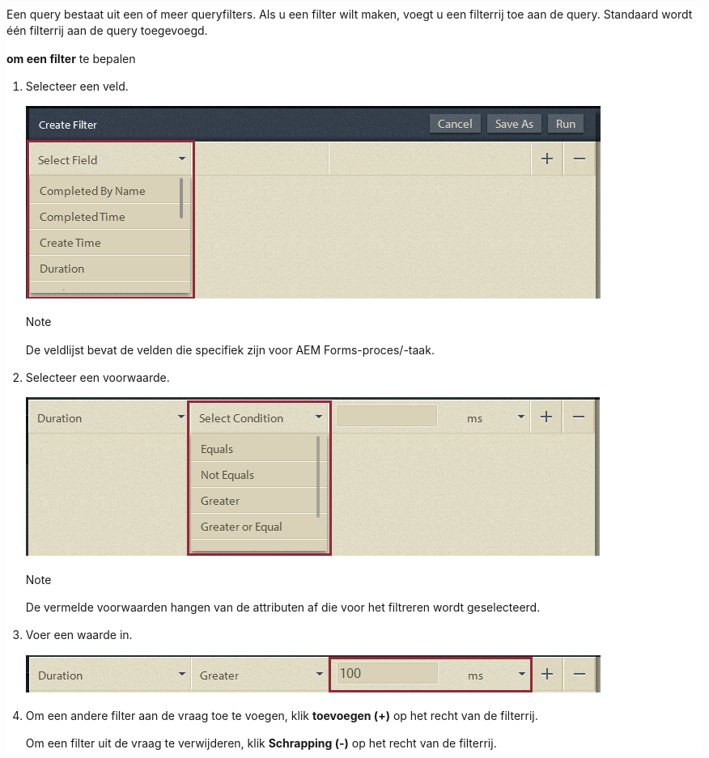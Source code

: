    Een query bestaat uit een of meer queryfilters. Als u een filter wilt maken, voegt u een filterrij toe aan de query. Standaard wordt één filterrij aan de query toegevoegd.

   **om een filter** te bepalen

   1. Selecteer een veld.

      ![ filter_field ](assets/filter_field.png)

      >[!NOTE]
      >
      >De veldlijst bevat de velden die specifiek zijn voor AEM Forms-proces/-taak.

   1. Selecteer een voorwaarde.

      ![ filter_condition ](assets/filter_condition.png)

      >[!NOTE]
      >
      >De vermelde voorwaarden hangen van de attributen af die voor het filtreren wordt geselecteerd.

   1. Voer een waarde in.

      ![ filter_value ](assets/filter_value.png)

   1. Om een andere filter aan de vraag toe te voegen, klik **toevoegen (+)** op het recht van de filterrij.

      Om een filter uit de vraag te verwijderen, klik **Schrapping (-)** op het recht van de filterrij.
